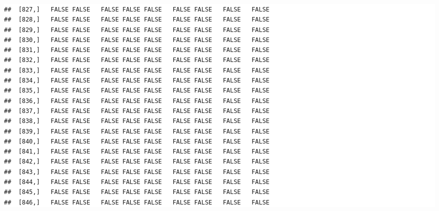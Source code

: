     ##  [827,]   FALSE FALSE   FALSE FALSE FALSE   FALSE FALSE   FALSE   FALSE
    ##  [828,]   FALSE FALSE   FALSE FALSE FALSE   FALSE FALSE   FALSE   FALSE
    ##  [829,]   FALSE FALSE   FALSE FALSE FALSE   FALSE FALSE   FALSE   FALSE
    ##  [830,]   FALSE FALSE   FALSE FALSE FALSE   FALSE FALSE   FALSE   FALSE
    ##  [831,]   FALSE FALSE   FALSE FALSE FALSE   FALSE FALSE   FALSE   FALSE
    ##  [832,]   FALSE FALSE   FALSE FALSE FALSE   FALSE FALSE   FALSE   FALSE
    ##  [833,]   FALSE FALSE   FALSE FALSE FALSE   FALSE FALSE   FALSE   FALSE
    ##  [834,]   FALSE FALSE   FALSE FALSE FALSE   FALSE FALSE   FALSE   FALSE
    ##  [835,]   FALSE FALSE   FALSE FALSE FALSE   FALSE FALSE   FALSE   FALSE
    ##  [836,]   FALSE FALSE   FALSE FALSE FALSE   FALSE FALSE   FALSE   FALSE
    ##  [837,]   FALSE FALSE   FALSE FALSE FALSE   FALSE FALSE   FALSE   FALSE
    ##  [838,]   FALSE FALSE   FALSE FALSE FALSE   FALSE FALSE   FALSE   FALSE
    ##  [839,]   FALSE FALSE   FALSE FALSE FALSE   FALSE FALSE   FALSE   FALSE
    ##  [840,]   FALSE FALSE   FALSE FALSE FALSE   FALSE FALSE   FALSE   FALSE
    ##  [841,]   FALSE FALSE   FALSE FALSE FALSE   FALSE FALSE   FALSE   FALSE
    ##  [842,]   FALSE FALSE   FALSE FALSE FALSE   FALSE FALSE   FALSE   FALSE
    ##  [843,]   FALSE FALSE   FALSE FALSE FALSE   FALSE FALSE   FALSE   FALSE
    ##  [844,]   FALSE FALSE   FALSE FALSE FALSE   FALSE FALSE   FALSE   FALSE
    ##  [845,]   FALSE FALSE   FALSE FALSE FALSE   FALSE FALSE   FALSE   FALSE
    ##  [846,]   FALSE FALSE   FALSE FALSE FALSE   FALSE FALSE   FALSE   FALSE